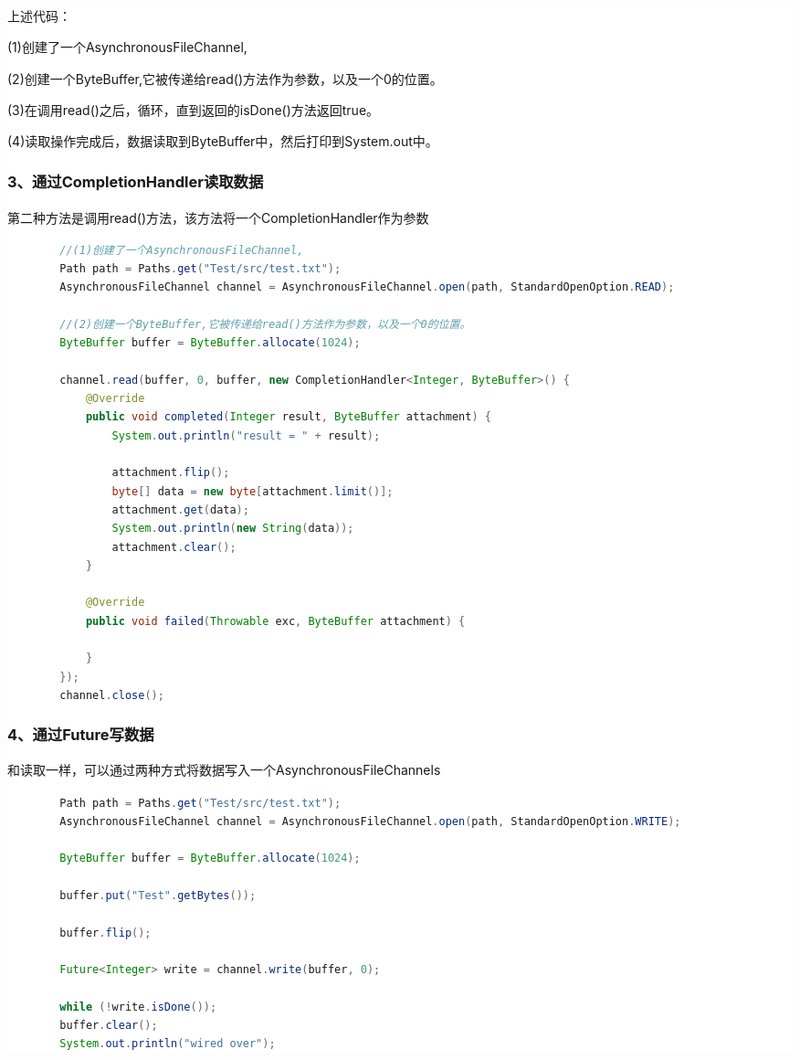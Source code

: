 上述代码：

(1)创建了一个AsynchronousFileChannel,

(2)创建一个ByteBuffer,它被传递给read()方法作为参数，以及一个0的位置。

(3)在调用read()之后，循环，直到返回的isDone()方法返回true。

(4)读取操作完成后，数据读取到ByteBuffer中，然后打印到System.out中。

### 3、通过CompletionHandler读取数据

第二种方法是调用read()方法，该方法将一个CompletionHandler作为参数

```java
		//(1)创建了一个AsynchronousFileChannel,
        Path path = Paths.get("Test/src/test.txt");
        AsynchronousFileChannel channel = AsynchronousFileChannel.open(path, StandardOpenOption.READ);

        //(2)创建一个ByteBuffer,它被传递给read()方法作为参数，以及一个0的位置。
        ByteBuffer buffer = ByteBuffer.allocate(1024);

        channel.read(buffer, 0, buffer, new CompletionHandler<Integer, ByteBuffer>() {
            @Override
            public void completed(Integer result, ByteBuffer attachment) {
                System.out.println("result = " + result);

                attachment.flip();
                byte[] data = new byte[attachment.limit()];
                attachment.get(data);
                System.out.println(new String(data));
                attachment.clear();
            }

            @Override
            public void failed(Throwable exc, ByteBuffer attachment) {

            }
        });
        channel.close();
```

### 4、通过Future写数据

和读取一样，可以通过两种方式将数据写入一个AsynchronousFileChannels

```java
		Path path = Paths.get("Test/src/test.txt");
        AsynchronousFileChannel channel = AsynchronousFileChannel.open(path, StandardOpenOption.WRITE);

        ByteBuffer buffer = ByteBuffer.allocate(1024);

        buffer.put("Test".getBytes());

        buffer.flip();

        Future<Integer> write = channel.write(buffer, 0);

        while (!write.isDone());
        buffer.clear();
        System.out.println("wired over");
```
